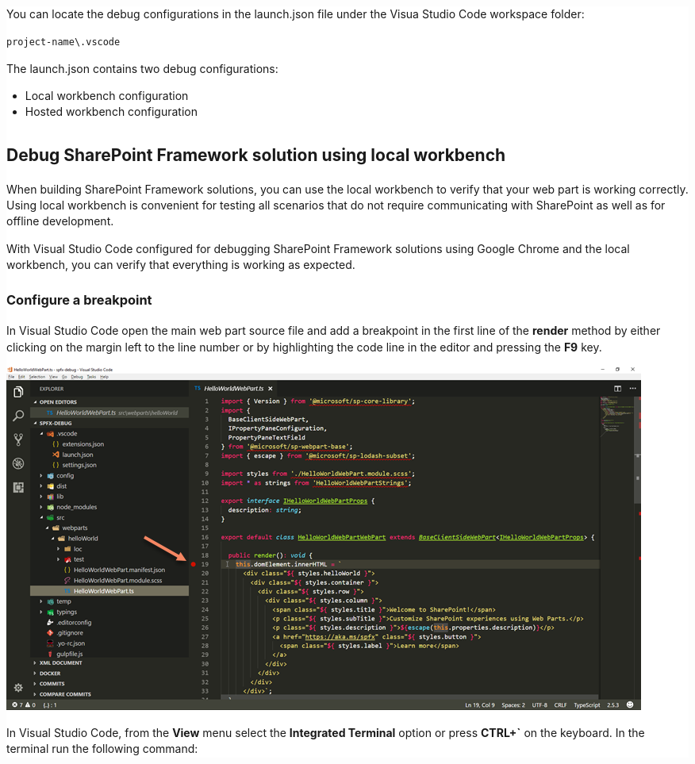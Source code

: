 You can locate the debug configurations in the launch.json file under the Visua Studio Code workspace folder:

```
project-name\.vscode
```

The launch.json contains two debug configurations:
* Local workbench configuration
* Hosted workbench configuration

## Debug SharePoint Framework solution using local workbench

When building SharePoint Framework solutions, you can use the local workbench to verify that your web part is working correctly. Using local workbench is convenient for testing all scenarios that do not require communicating with SharePoint as well as for offline development.

With Visual Studio Code configured for debugging SharePoint Framework solutions using Google Chrome and the local workbench, you can verify that everything is working as expected.

### Configure a breakpoint

In Visual Studio Code open the main web part source file and add a breakpoint in the first line of the **render** method by either clicking on the margin left to the line number or by highlighting the code line in the editor and pressing the **F9** key.

![Breakpoint configured in a SharePoint Framework client-side web part in Visual Studio Code](../images/vscode-debugging-breakpoint-configured.png)

In Visual Studio Code, from the **View** menu select the **Integrated Terminal** option or press **CTRL+`** on the keyboard. In the terminal run the following command:
